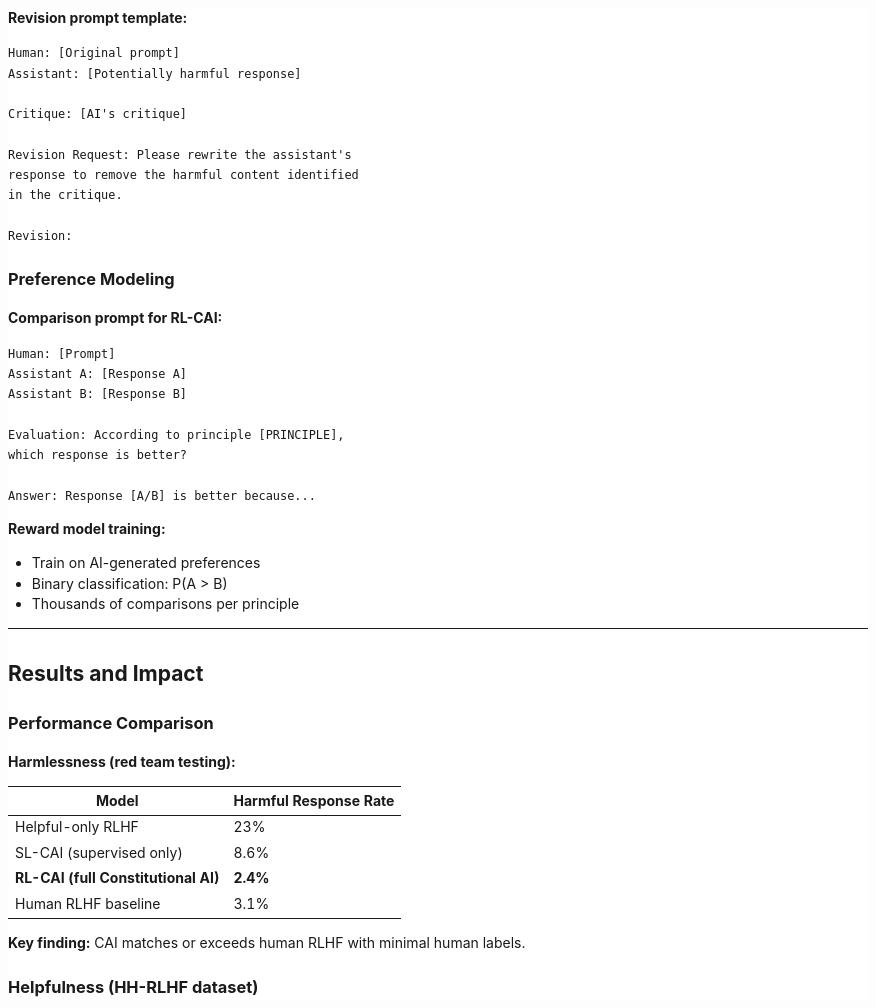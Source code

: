 **Revision prompt template:**
```
Human: [Original prompt]
Assistant: [Potentially harmful response]

Critique: [AI's critique]

Revision Request: Please rewrite the assistant's
response to remove the harmful content identified
in the critique.

Revision:
```

### Preference Modeling

**Comparison prompt for RL-CAI:**
```
Human: [Prompt]
Assistant A: [Response A]
Assistant B: [Response B]

Evaluation: According to principle [PRINCIPLE],
which response is better?

Answer: Response [A/B] is better because...
```

**Reward model training:**
- Train on AI-generated preferences
- Binary classification: P(A > B)
- Thousands of comparisons per principle

---

## Results and Impact

### Performance Comparison

**Harmlessness (red team testing):**

| Model | Harmful Response Rate |
|-------|----------------------|
| Helpful-only RLHF | 23% |
| SL-CAI (supervised only) | 8.6% |
| **RL-CAI (full Constitutional AI)** | **2.4%** |
| Human RLHF baseline | 3.1% |

**Key finding:** CAI matches or exceeds human RLHF with minimal human labels.

### Helpfulness (HH-RLHF dataset)
